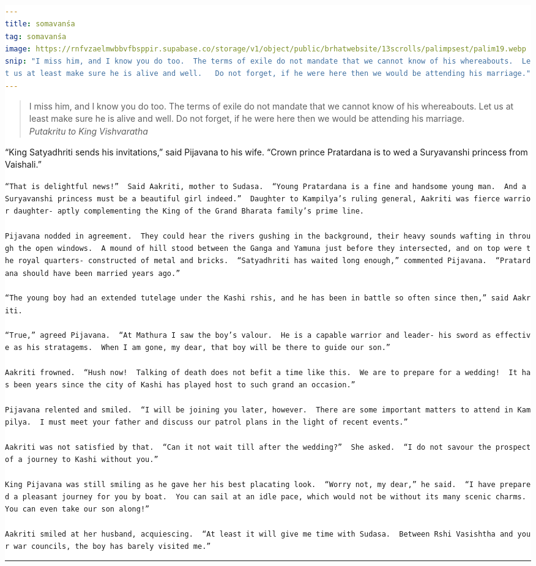 ```yaml
---
title: somavanśa
tag: somavanśa
image: https://rnfvzaelmwbbvfbsppir.supabase.co/storage/v1/object/public/brhatwebsite/13scrolls/palimpsest/palim19.webp
snip: "I miss him, and I know you do too.  The terms of exile do not mandate that we cannot know of his whereabouts.  Let us at least make sure he is alive and well.   Do not forget, if he were here then we would be attending his marriage."
---
```


> I miss him, and I know you do too.  The terms of exile do not mandate that we cannot know of his whereabouts.  Let us at least make sure he is alive and well.   Do not forget, if he were here then we would be attending his marriage.<br><cite>Putakritu to King Vishvaratha</cite>

“King Satyadhriti sends his invitations,” said Pijavana to his wife.  “Crown prince Pratardana is to wed a Suryavanshi princess from Vaishali.”

	“That is delightful news!”  Said Aakriti, mother to Sudasa.  “Young Pratardana is a fine and handsome young man.  And a Suryavanshi princess must be a beautiful girl indeed.”  Daughter to Kampilya’s ruling general, Aakriti was fierce warrior daughter- aptly complementing the King of the Grand Bharata family’s prime line.  

	Pijavana nodded in agreement.  They could hear the rivers gushing in the background, their heavy sounds wafting in through the open windows.  A mound of hill stood between the Ganga and Yamuna just before they intersected, and on top were the royal quarters- constructed of metal and bricks.  “Satyadhriti has waited long enough,” commented Pijavana.  “Pratardana should have been married years ago.”

	“The young boy had an extended tutelage under the Kashi rshis, and he has been in battle so often since then,” said Aakriti.

	“True,” agreed Pijavana.  “At Mathura I saw the boy’s valour.  He is a capable warrior and leader- his sword as effective as his stratagems.  When I am gone, my dear, that boy will be there to guide our son.”

	Aakriti frowned.  “Hush now!  Talking of death does not befit a time like this.  We are to prepare for a wedding!  It has been years since the city of Kashi has played host to such grand an occasion.”

	Pijavana relented and smiled.  “I will be joining you later, however.  There are some important matters to attend in Kampilya.  I must meet your father and discuss our patrol plans in the light of recent events.”

	Aakriti was not satisfied by that.  “Can it not wait till after the wedding?”  She asked.  “I do not savour the prospect of a journey to Kashi without you.”

	King Pijavana was still smiling as he gave her his best placating look.  “Worry not, my dear,” he said.  “I have prepared a pleasant journey for you by boat.  You can sail at an idle pace, which would not be without its many scenic charms.  You can even take our son along!”

	Aakriti smiled at her husband, acquiescing.  “At least it will give me time with Sudasa.  Between Rshi Vasishtha and your war councils, the boy has barely visited me.”

***
